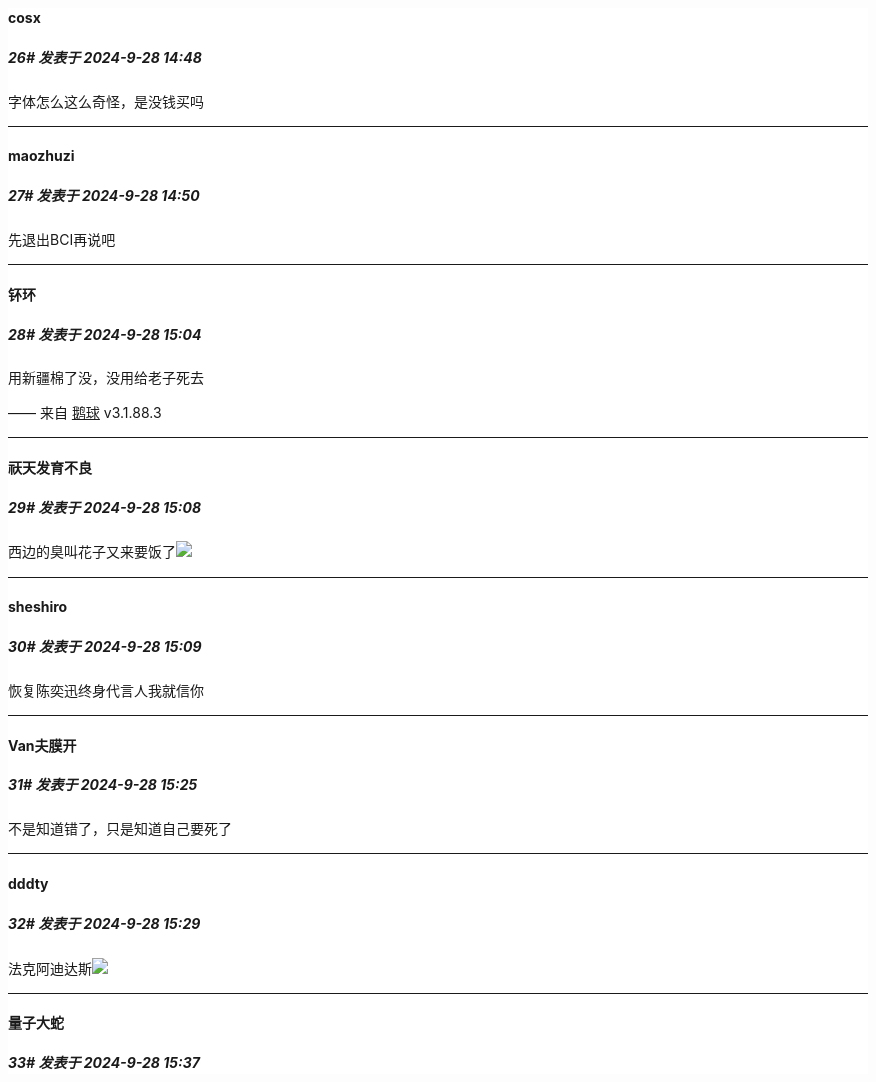 ####  cosx  
##### 26#       发表于 2024-9-28 14:48

字体怎么这么奇怪，是没钱买吗

*****

####  maozhuzi  
##### 27#       发表于 2024-9-28 14:50

先退出BCI再说吧

*****

####  钚环  
##### 28#       发表于 2024-9-28 15:04

用新疆棉了没，没用给老子死去

—— 来自 [鹅球](https://www.pgyer.com/GcUxKd4w) v3.1.88.3

*****

####  祆天发育不良  
##### 29#       发表于 2024-9-28 15:08

西边的臭叫花子又来要饭了<img src="https://static.saraba1st.com/image/smiley/face2017/051.png" referrerpolicy="no-referrer">

*****

####  sheshiro  
##### 30#       发表于 2024-9-28 15:09

恢复陈奕迅终身代言人我就信你

*****

####  Van夫膜开  
##### 31#       发表于 2024-9-28 15:25

不是知道错了，只是知道自己要死了

*****

####  dddty  
##### 32#       发表于 2024-9-28 15:29

法克阿迪达斯<img src="https://static.saraba1st.com/image/smiley/face2017/067.png" referrerpolicy="no-referrer">

*****

####  量子大蛇  
##### 33#       发表于 2024-9-28 15:37
